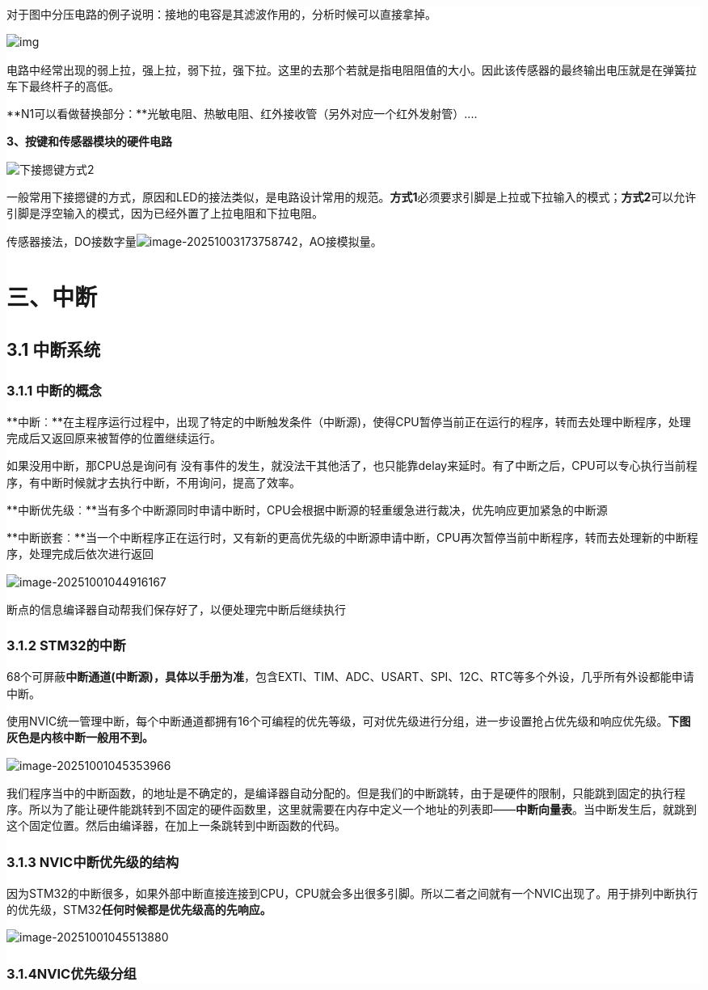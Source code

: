 对于图中分压电路的例子说明：接地的电容是其滤波作用的，分析时候可以直接拿掉。

![img](https://picgo-chaoxiaohan.oss-cn-qingdao.aliyuncs.com/img/image-20251003173839575.png)

电路中经常出现的弱上拉，强上拉，弱下拉，强下拉。这里的去那个若就是指电阻阻值的大小。因此该传感器的最终输出电压就是在弹簧拉车下最终杆子的高低。

**N1可以看做替换部分：**光敏电阻、热敏电阻、红外接收管（另外对应一个红外发射管）....

**3、按键和传感器模块的硬件电路**

![下接摁键方式2](https://picgo-chaoxiaohan.oss-cn-qingdao.aliyuncs.com/img/image-20251003173758742.png)

一般常用下接摁键的方式，原因和LED的接法类似，是电路设计常用的规范。**方式1**必须要求引脚是上拉或下拉输入的模式；**方式2**可以允许引脚是浮空输入的模式，因为已经外置了上拉电阻和下拉电阻。

传感器接法，DO接数字量![image-20251003173758742](https://picgo-chaoxiaohan.oss-cn-qingdao.aliyuncs.com/img/image-20251003173715553.png)，AO接模拟量。

# 三、中断

## 3.1 中断系统

### 3.1.1 中断的概念

**中断︰**在主程序运行过程中，出现了特定的中断触发条件（中断源)，使得CPU暂停当前正在运行的程序，转而去处理中断程序，处理完成后又返回原来被暂停的位置继续运行。

如果没用中断，那CPU总是询问有  没有事件的发生，就没法干其他活了，也只能靠delay来延时。有了中断之后，CPU可以专心执行当前程序，有中断时候就才去执行中断，不用询问，提高了效率。

**中断优先级︰**当有多个中断源同时申请中断时，CPU会根据中断源的轻重缓急进行裁决，优先响应更加紧急的中断源

**中断嵌套︰**当一个中断程序正在运行时，又有新的更高优先级的中断源申请中断，CPU再次暂停当前中断程序，转而去处理新的中断程序，处理完成后依次进行返回

![image-20251001044916167](https://picgo-chaoxiaohan.oss-cn-qingdao.aliyuncs.com/img/image-20251001045513880.png)

断点的信息编译器自动帮我们保存好了，以便处理完中断后继续执行

### 3.1.2 STM32的中断

68个可屏蔽**中断通道(中断源)，具体以手册为准**，包含EXTI、TIM、ADC、USART、SPI、12C、RTC等多个外设，几乎所有外设都能申请中断。

使用NVIC统一管理中断，每个中断通道都拥有16个可编程的优先等级，可对优先级进行分组，进一步设置抢占优先级和响应优先级。**下图****灰色是内核中断****一般用不到。**

![image-20251001045353966](https://picgo-chaoxiaohan.oss-cn-qingdao.aliyuncs.com/img/image-20251001044916167.png)

我们程序当中的中断函数，的地址是不确定的，是编译器自动分配的。但是我们的中断跳转，由于是硬件的限制，只能跳到固定的执行程序。所以为了能让硬件能跳转到不固定的硬件函数里，这里就需要在内存中定义一个地址的列表即——**中断向量表**。当中断发生后，就跳到这个固定位置。然后由编译器，在加上一条跳转到中断函数的代码。

### 3.1.3 NVIC中断优先级的结构

因为STM32的中断很多，如果外部中断直接连接到CPU，CPU就会多出很多引脚。所以二者之间就有一个NVIC出现了。用于排列中断执行的优先级，STM32**任何时候都是优先级高的先响应。**

![image-20251001045513880](https://picgo-chaoxiaohan.oss-cn-qingdao.aliyuncs.com/img/image-20251001045630616.png)

### 3.1.4NVIC优先级分组
